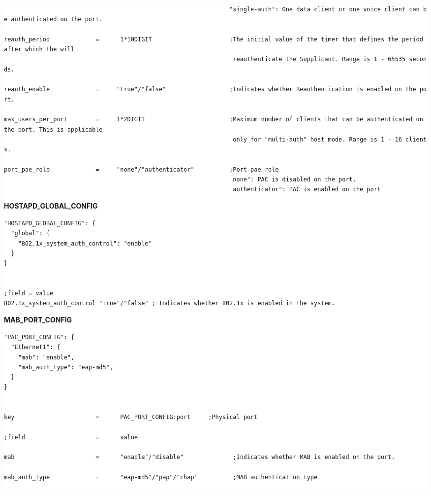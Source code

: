 ```   
                                                                "single-auth": One data client or one voice client can be authenticated on the port.
     
reauth_period             =      1*10DIGIT                      ;The initial value of the timer that defines the period after which the will
                                                                 reauthenticate the Supplicant. Range is 1 - 65535 seconds.

reauth_enable             =     "true"/"false"                  ;Indicates whether Reauthentication is enabled on the port.
     
max_users_per_port        =     1*2DIGIT                        ;Maximum number of clients that can be authenticated on the port. This is applicable
                                                                 only for "multi-auth" host mode. Range is 1 - 16 clients.

port_pae_role             =     "none"/"authenticator"          ;Port pae role
                                                                 none": PAC is disabled on the port.
                                                                 authenticator": PAC is enabled on the port

```

**HOSTAPD_GLOBAL_CONFIG**   
```
"HOSTAPD_GLOBAL_CONFIG": {
  "global": {
    "802.1x_system_auth_control": "enable"
  }
}


;field = value 
802.1x_system_auth_control "true"/"false" ; Indicates whether 802.1x is enabled in the system.
```

**MAB_PORT_CONFIG**   
```   
"PAC_PORT_CONFIG": {
  "Ethernet1": {
    "mab": "enable",
    "mab_auth_type": "eap-md5",
  }
}


key                       =      PAC_PORT_CONFIG:port     ;Physical port
     
;field                    =      value
     
mab                       =      "enable"/"disable"              ;Indicates whether MAB is enabled on the port.
     
mab_auth_type             =      "eap-md5"/"pap"/"chap'          ;MAB authentication type


```
